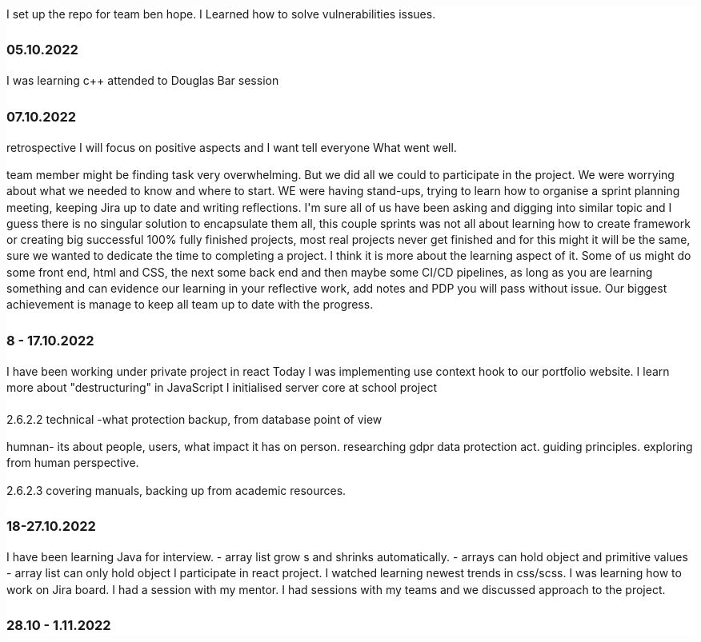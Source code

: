 I set up the repo for team ben hope.
I Learned how to solve vulnerabilities issues.

### 05.10.2022

I was learning c++
attended to Douglas Bar session

### 07.10.2022

retrospective
I will focus on positive aspects and I want tell everyone What went well.

team member might be finding task very overwhelming. But we did all we could to participate in the project. We were worrying about what we needed to know and where to start. WE were having stand-ups, trying to learn how to organise a sprint planning meeting, keeping Jira up to date and writing reflections. I'm sure all of us have been asking and digging into similar topic and I guess there is no singular solution to encapsulate them all, this couple sprints was not all about learning how to create framework or creating big successful 100% fully finished projects, most real projects never get finished and for this might it will be the same, sure we wanted to dedicate the time to completing a project. I think it is more about the learning aspect of it. Some of us might do some front end, html and CSS, the next some back end and then maybe some CI/CD pipelines, as long as you are learning something and can evidence our learning in your reflective work, add notes and PDP you will pass without issue.
Our biggest achievement is manage to keep all team up to date with the progress.

### 8 - 17.10.2022

I have been working under private project in react
Today I was implementing use context hook to our portfolio website.
I learn more about "destructuring" in JavaScript
I initialised server core at school project

####

2.6.2.2
technical -what protection backup, from database point of view

humnan- its about people, users, what impact it has on person.
researching gdpr data protection act. guiding principles. exploring from human perspective.

2.6.2.3
covering manuals, backing up from academic resources.

### 18-27.10.2022

I have been learning Java for interview. - array list grow s and shrinks automatically. - arrays can hold object and primitive values - array list can only hold object
I participate in react project.
I watched learning newest trends in css/scss.
I was learning how to work on Jira board.
I had a session with my mentor.
I had sessions with my teams and we discussed approach to the project.

### 28.10 - 1.11.2022
